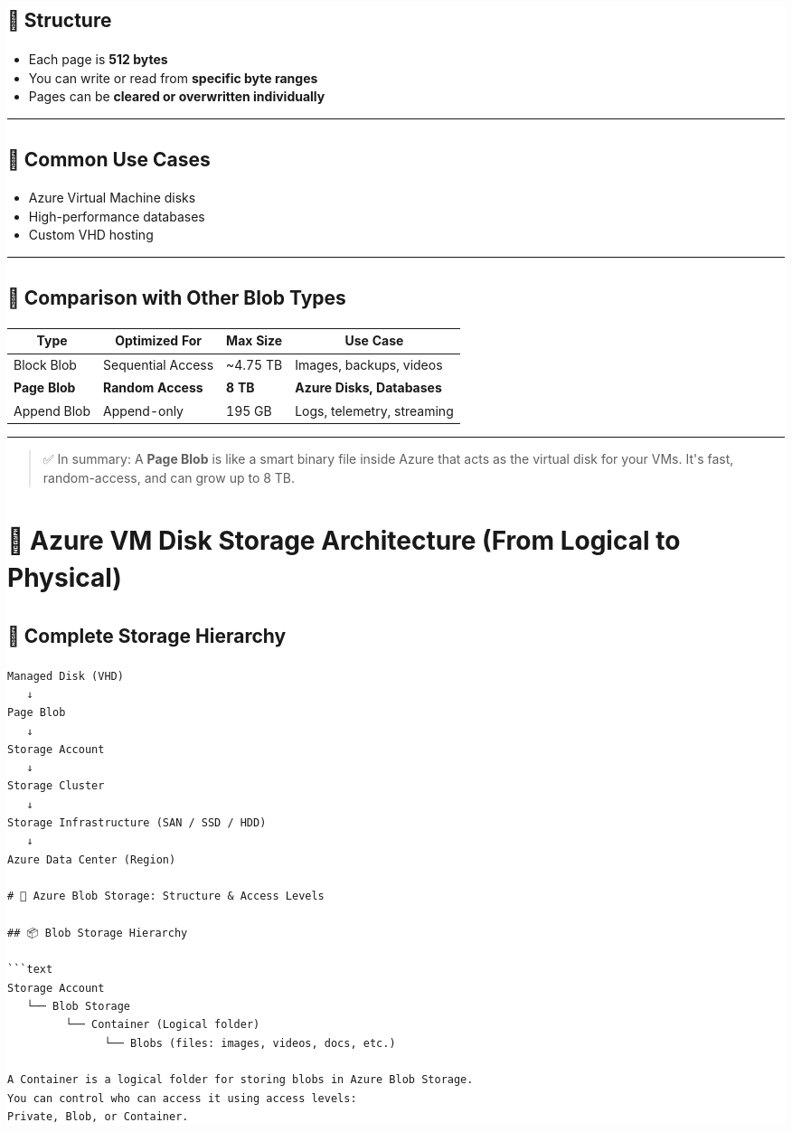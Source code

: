 
## 🧱 Structure

- Each page is **512 bytes**
- You can write or read from **specific byte ranges**
- Pages can be **cleared or overwritten individually**

---

## 🧾 Common Use Cases

- Azure Virtual Machine disks
- High-performance databases
- Custom VHD hosting

---

## 🔁 Comparison with Other Blob Types

| Type         | Optimized For     | Max Size | Use Case                    |
|--------------|-------------------|----------|-----------------------------|
| Block Blob   | Sequential Access | ~4.75 TB | Images, backups, videos     |
| **Page Blob**| **Random Access** | **8 TB** | **Azure Disks, Databases**  |
| Append Blob  | Append-only       | 195 GB   | Logs, telemetry, streaming  |

---

> ✅ In summary: A **Page Blob** is like a smart binary file inside Azure that acts as the virtual disk for your VMs. It's fast, random-access, and can grow up to 8 TB.

# 🧱 Azure VM Disk Storage Architecture (From Logical to Physical)

## 🧾 Complete Storage Hierarchy

```text
Managed Disk (VHD)
   ↓
Page Blob
   ↓
Storage Account
   ↓
Storage Cluster
   ↓
Storage Infrastructure (SAN / SSD / HDD)
   ↓
Azure Data Center (Region)

# 🧱 Azure Blob Storage: Structure & Access Levels

## 📦 Blob Storage Hierarchy

```text
Storage Account
   └── Blob Storage
         └── Container (Logical folder)
               └── Blobs (files: images, videos, docs, etc.)

A Container is a logical folder for storing blobs in Azure Blob Storage.
You can control who can access it using access levels:
Private, Blob, or Container.
```